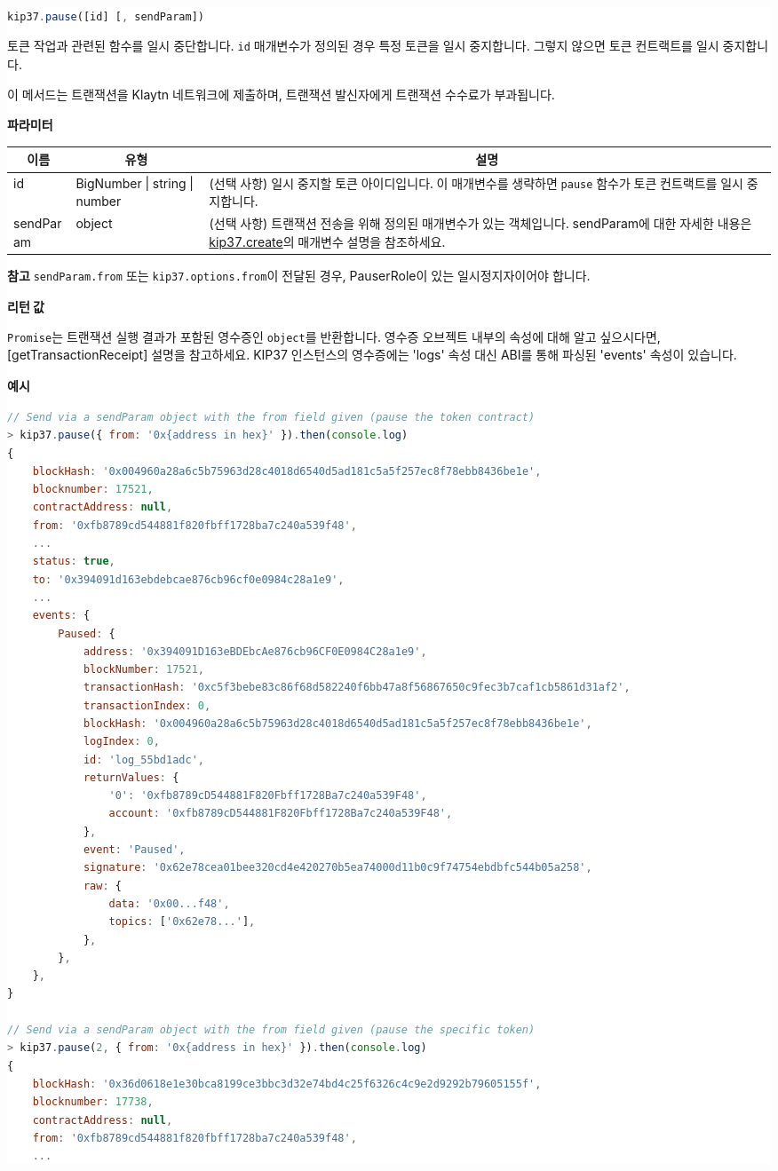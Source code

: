 ```javascript
kip37.pause([id] [, sendParam])
```

토큰 작업과 관련된 함수를 일시 중단합니다. `id` 매개변수가 정의된 경우 특정 토큰을 일시 중지합니다. 그렇지 않으면 토큰 컨트랙트를 일시 중지합니다.

이 메서드는 트랜잭션을 Klaytn 네트워크에 제출하며, 트랜잭션 발신자에게 트랜잭션 수수료가 부과됩니다.

**파라미터**

| 이름        | 유형                            | 설명                                                                                                                              |
| --------- | ----------------------------- | ------------------------------------------------------------------------------------------------------------------------------- |
| id        | BigNumber \| string \| number | (선택 사항) 일시 중지할 토큰 아이디입니다. 이 매개변수를 생략하면 `pause` 함수가 토큰 컨트랙트를 일시 중지합니다.                                        |
| sendParam | object                        | (선택 사항) 트랜잭션 전송을 위해 정의된 매개변수가 있는 객체입니다. sendParam에 대한 자세한 내용은 [kip37.create](#kip37-create)의 매개변수 설명을 참조하세요. |

**참고** `sendParam.from` 또는 `kip37.options.from`이 전달된 경우, PauserRole이 있는 일시정지자이어야 합니다.

**리턴 값**

`Promise`는 트랜잭션 실행 결과가 포함된 영수증인 `object`를 반환합니다. 영수증 오브젝트 내부의 속성에 대해 알고 싶으시다면, [getTransactionReceipt] 설명을 참고하세요. KIP37 인스턴스의 영수증에는 'logs' 속성 대신 ABI를 통해 파싱된 'events' 속성이 있습니다.

**예시**

```javascript
// Send via a sendParam object with the from field given (pause the token contract)
> kip37.pause({ from: '0x{address in hex}' }).then(console.log)
{
    blockHash: '0x004960a28a6c5b75963d28c4018d6540d5ad181c5a5f257ec8f78ebb8436be1e',
    blocknumber: 17521,
    contractAddress: null,
    from: '0xfb8789cd544881f820fbff1728ba7c240a539f48',
    ...
    status: true,
    to: '0x394091d163ebdebcae876cb96cf0e0984c28a1e9',
    ...
    events: {
        Paused: {
            address: '0x394091D163eBDEbcAe876cb96CF0E0984C28a1e9',
            blockNumber: 17521,
            transactionHash: '0xc5f3bebe83c86f68d582240f6bb47a8f56867650c9fec3b7caf1cb5861d31af2',
            transactionIndex: 0,
            blockHash: '0x004960a28a6c5b75963d28c4018d6540d5ad181c5a5f257ec8f78ebb8436be1e',
            logIndex: 0,
            id: 'log_55bd1adc',
            returnValues: {
                '0': '0xfb8789cD544881F820Fbff1728Ba7c240a539F48',
                account: '0xfb8789cD544881F820Fbff1728Ba7c240a539F48',
            },
            event: 'Paused',
            signature: '0x62e78cea01bee320cd4e420270b5ea74000d11b0c9f74754ebdbfc544b05a258',
            raw: {
                data: '0x00...f48',
                topics: ['0x62e78...'],
            },
        },
    },
}

// Send via a sendParam object with the from field given (pause the specific token)
> kip37.pause(2, { from: '0x{address in hex}' }).then(console.log)
{
    blockHash: '0x36d0618e1e30bca8199ce3bbc3d32e74bd4c25f6326c4c9e2d9292b79605155f',
    blocknumber: 17738,
    contractAddress: null,
    from: '0xfb8789cd544881f820fbff1728ba7c240a539f48',
    ...
```